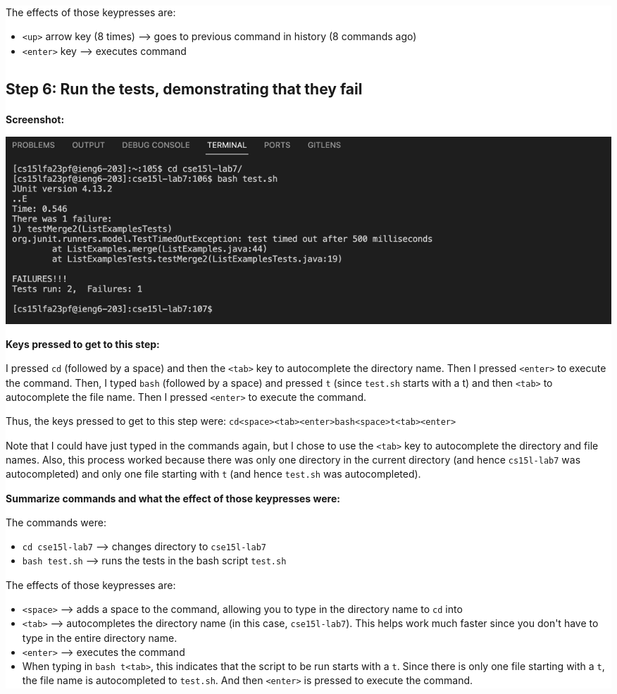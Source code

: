 The effects of those keypresses are:

* `<up>` arrow key (8 times) --> goes to previous command in history (8 commands ago)
* `<enter>` key --> executes command

## Step 6: Run the tests, demonstrating that they fail

**Screenshot:**

![Step 6](lab4_imgs/step6.png)

**Keys pressed to get to this step:**

I pressed `cd` (followed by a space) and then the `<tab>` key to autocomplete the directory name. Then I pressed `<enter>` to execute the command. Then, I typed `bash` (followed by a space) and pressed `t` (since `test.sh` starts with a t) and then `<tab>` to autocomplete the file name. Then I pressed `<enter>` to execute the command.

Thus, the keys pressed to get to this step were: `cd<space><tab><enter>bash<space>t<tab><enter>`

Note that I could have just typed in the commands again, but I chose to use the `<tab>` key to autocomplete the directory and file names. Also, this process worked because there was only one directory in the current directory (and hence `cs15l-lab7` was autocompleted) and only one file starting with `t` (and hence `test.sh` was autocompleted).

**Summarize commands and what the effect of those keypresses were:**

The commands were:
* `cd cse15l-lab7` --> changes directory to `cse15l-lab7`
* `bash test.sh` --> runs the tests in the bash script `test.sh`

The effects of those keypresses are:
* `<space>` --> adds a space to the command, allowing you to type in the directory name to `cd` into
* `<tab>` --> autocompletes the directory name (in this case, `cse15l-lab7`). This helps work much faster since you don't have to type in the entire directory name.
* `<enter>` --> executes the command
* When typing in `bash t<tab>`, this indicates that the script to be run starts with a `t`. Since there is only one file starting with a `t`, the file name is autocompleted to `test.sh`. And then `<enter>` is pressed to execute the command.
